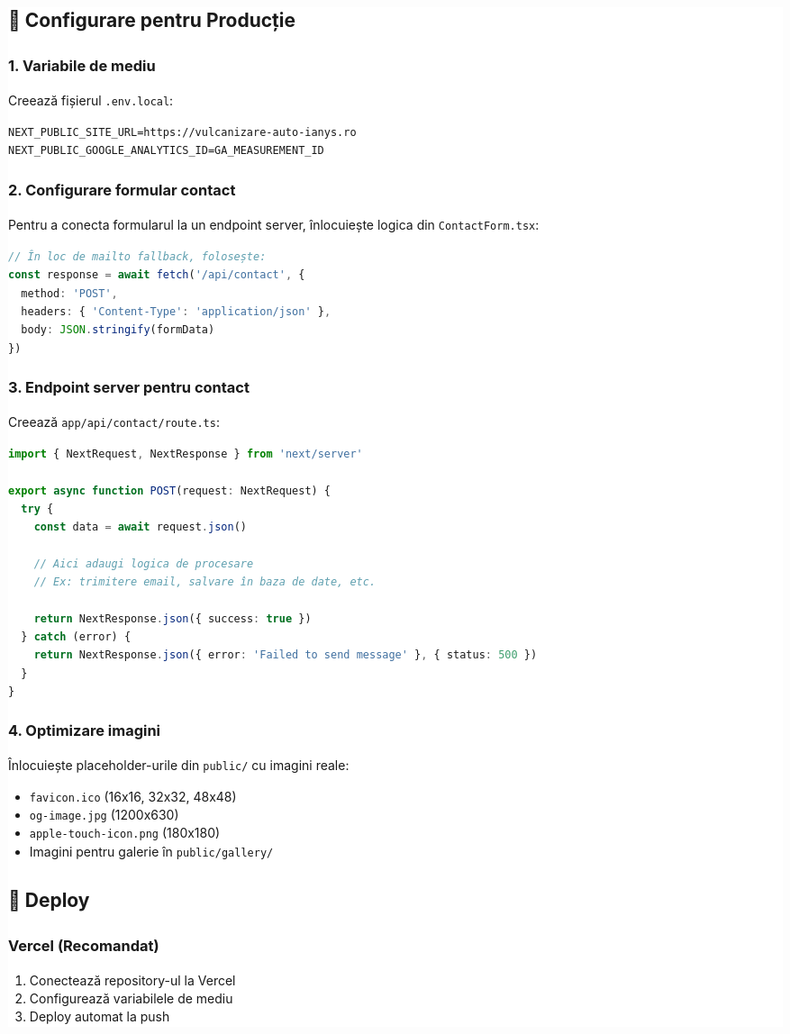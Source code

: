 ## 🔧 Configurare pentru Producție

### 1. Variabile de mediu
Creează fișierul `.env.local`:
```env
NEXT_PUBLIC_SITE_URL=https://vulcanizare-auto-ianys.ro
NEXT_PUBLIC_GOOGLE_ANALYTICS_ID=GA_MEASUREMENT_ID
```

### 2. Configurare formular contact
Pentru a conecta formularul la un endpoint server, înlocuiește logica din `ContactForm.tsx`:

```typescript
// În loc de mailto fallback, folosește:
const response = await fetch('/api/contact', {
  method: 'POST',
  headers: { 'Content-Type': 'application/json' },
  body: JSON.stringify(formData)
})
```

### 3. Endpoint server pentru contact
Creează `app/api/contact/route.ts`:

```typescript
import { NextRequest, NextResponse } from 'next/server'

export async function POST(request: NextRequest) {
  try {
    const data = await request.json()
    
    // Aici adaugi logica de procesare
    // Ex: trimitere email, salvare în baza de date, etc.
    
    return NextResponse.json({ success: true })
  } catch (error) {
    return NextResponse.json({ error: 'Failed to send message' }, { status: 500 })
  }
}
```

### 4. Optimizare imagini
Înlocuiește placeholder-urile din `public/` cu imagini reale:
- `favicon.ico` (16x16, 32x32, 48x48)
- `og-image.jpg` (1200x630)
- `apple-touch-icon.png` (180x180)
- Imagini pentru galerie în `public/gallery/`

## 🚀 Deploy

### Vercel (Recomandat)
1. Conectează repository-ul la Vercel
2. Configurează variabilele de mediu
3. Deploy automat la push
